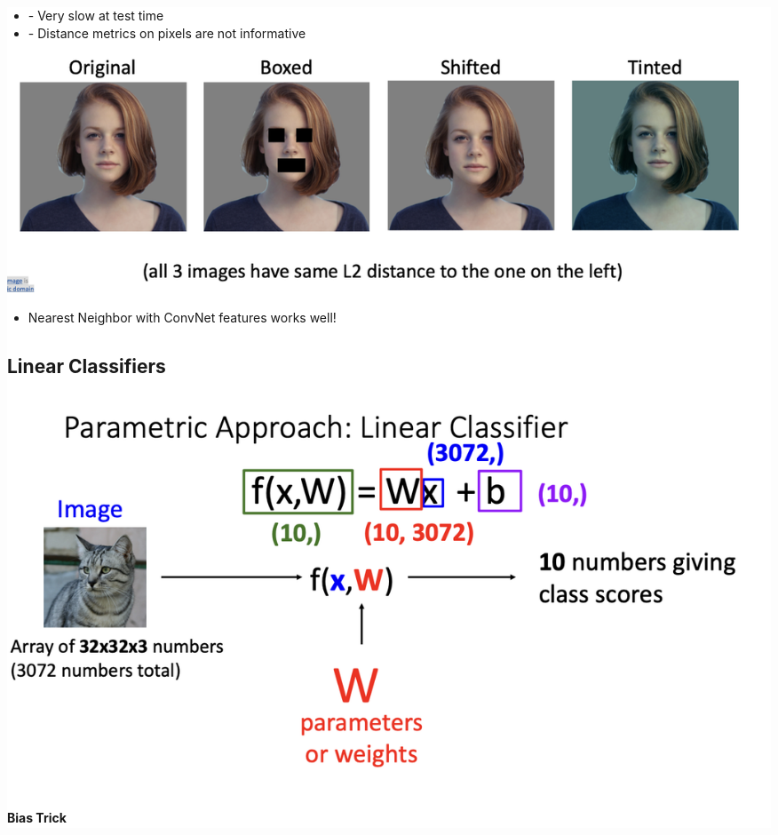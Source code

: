 - \-  Very slow at test time
- \-  Distance metrics on pixels are not informative

![9](9.png)

* Nearest Neighbor with ConvNet features works well!

## Linear Classifiers

![10](10.png)

#### Bias Trick
